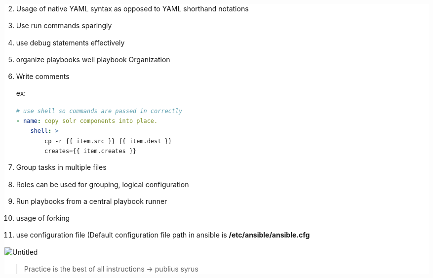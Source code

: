 2. Usage of native YAML syntax as opposed to YAML shorthand notations
3. Use run commands sparingly
4. use debug statements effectively
5. organize playbooks well playbook Organization
6. Write comments
    
    ex: 
    
    ```yaml
    # use shell so commands are passed in correctly
    - name: copy solr components into place.
    	shell: >
    		cp -r {{ item.src }} {{ item.dest }}
    		creates={{ item.creates }}
    ```
    
7. Group tasks in multiple files
8. Roles can be used for grouping, logical configuration
9. Run playbooks from a central playbook runner
10. usage of forking
11. use configuration file (Default configuration file path in ansible is ************************************************/etc/ansible/ansible.cfg************************************************

![Untitled](https://prod-files-secure.s3.us-west-2.amazonaws.com/a2be7731-103e-4bd5-ab13-8230a2fe0d79/fea5e69b-35cb-4011-a655-5c550b1cbdfd/Untitled.png)

[]()

[]()

[]()

> Practice is the best of all instructions → publius syrus
>
